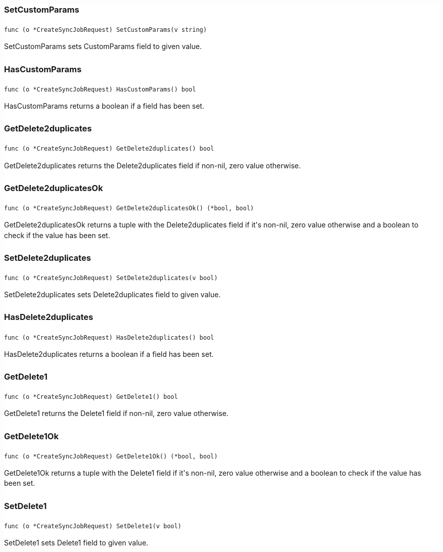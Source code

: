### SetCustomParams

`func (o *CreateSyncJobRequest) SetCustomParams(v string)`

SetCustomParams sets CustomParams field to given value.

### HasCustomParams

`func (o *CreateSyncJobRequest) HasCustomParams() bool`

HasCustomParams returns a boolean if a field has been set.

### GetDelete2duplicates

`func (o *CreateSyncJobRequest) GetDelete2duplicates() bool`

GetDelete2duplicates returns the Delete2duplicates field if non-nil, zero value otherwise.

### GetDelete2duplicatesOk

`func (o *CreateSyncJobRequest) GetDelete2duplicatesOk() (*bool, bool)`

GetDelete2duplicatesOk returns a tuple with the Delete2duplicates field if it's non-nil, zero value otherwise
and a boolean to check if the value has been set.

### SetDelete2duplicates

`func (o *CreateSyncJobRequest) SetDelete2duplicates(v bool)`

SetDelete2duplicates sets Delete2duplicates field to given value.

### HasDelete2duplicates

`func (o *CreateSyncJobRequest) HasDelete2duplicates() bool`

HasDelete2duplicates returns a boolean if a field has been set.

### GetDelete1

`func (o *CreateSyncJobRequest) GetDelete1() bool`

GetDelete1 returns the Delete1 field if non-nil, zero value otherwise.

### GetDelete1Ok

`func (o *CreateSyncJobRequest) GetDelete1Ok() (*bool, bool)`

GetDelete1Ok returns a tuple with the Delete1 field if it's non-nil, zero value otherwise
and a boolean to check if the value has been set.

### SetDelete1

`func (o *CreateSyncJobRequest) SetDelete1(v bool)`

SetDelete1 sets Delete1 field to given value.
